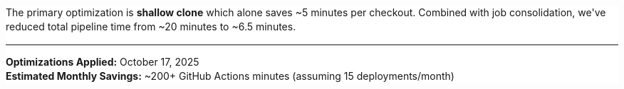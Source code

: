 The primary optimization is **shallow clone** which alone saves ~5 minutes per checkout. Combined with job consolidation, we've reduced total pipeline time from ~20 minutes to ~6.5 minutes.

---

**Optimizations Applied:** October 17, 2025  
**Estimated Monthly Savings:** ~200+ GitHub Actions minutes (assuming 15 deployments/month)
